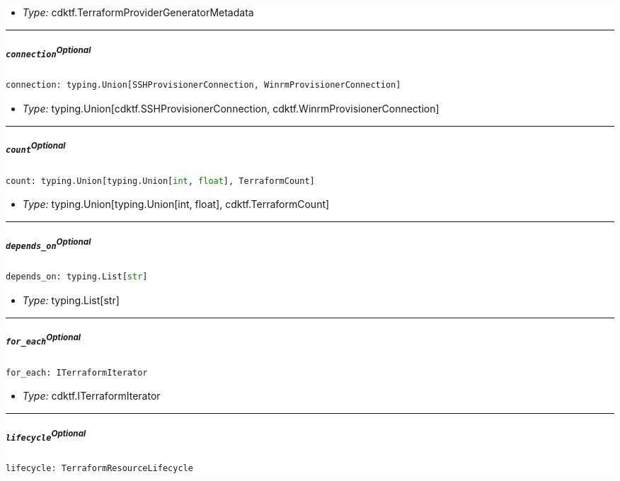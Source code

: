 - *Type:* cdktf.TerraformProviderGeneratorMetadata

---

##### `connection`<sup>Optional</sup> <a name="connection" id="rhizo-co-terraform-provider-oci.apmSyntheticsScript.ApmSyntheticsScript.property.connection"></a>

```python
connection: typing.Union[SSHProvisionerConnection, WinrmProvisionerConnection]
```

- *Type:* typing.Union[cdktf.SSHProvisionerConnection, cdktf.WinrmProvisionerConnection]

---

##### `count`<sup>Optional</sup> <a name="count" id="rhizo-co-terraform-provider-oci.apmSyntheticsScript.ApmSyntheticsScript.property.count"></a>

```python
count: typing.Union[typing.Union[int, float], TerraformCount]
```

- *Type:* typing.Union[typing.Union[int, float], cdktf.TerraformCount]

---

##### `depends_on`<sup>Optional</sup> <a name="depends_on" id="rhizo-co-terraform-provider-oci.apmSyntheticsScript.ApmSyntheticsScript.property.dependsOn"></a>

```python
depends_on: typing.List[str]
```

- *Type:* typing.List[str]

---

##### `for_each`<sup>Optional</sup> <a name="for_each" id="rhizo-co-terraform-provider-oci.apmSyntheticsScript.ApmSyntheticsScript.property.forEach"></a>

```python
for_each: ITerraformIterator
```

- *Type:* cdktf.ITerraformIterator

---

##### `lifecycle`<sup>Optional</sup> <a name="lifecycle" id="rhizo-co-terraform-provider-oci.apmSyntheticsScript.ApmSyntheticsScript.property.lifecycle"></a>

```python
lifecycle: TerraformResourceLifecycle
```
